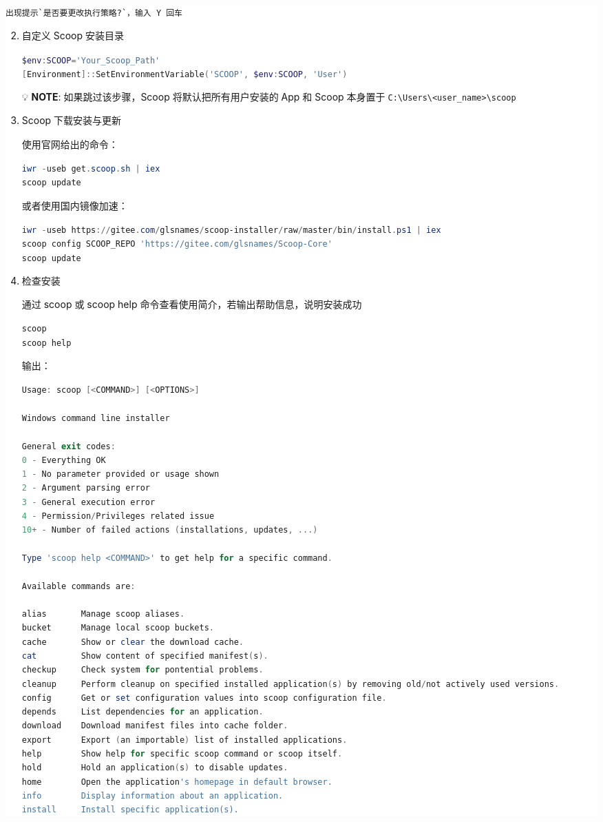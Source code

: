     出现提示`是否要更改执行策略?`，输入 Y 回车

2. 自定义 Scoop 安装目录

    ```powershell
    $env:SCOOP='Your_Scoop_Path'
    [Environment]::SetEnvironmentVariable('SCOOP', $env:SCOOP, 'User')
    ```

    💡 **NOTE**: 如果跳过该步骤，Scoop 将默认把所有用户安装的 App 和 Scoop 本身置于 `C:\Users\<user_name>\scoop`

3. Scoop 下载安装与更新

    使用官网给出的命令：

    ```powershell
    iwr -useb get.scoop.sh | iex
    scoop update
    ```

    或者使用国内镜像加速：

    ```powershell
    iwr -useb https://gitee.com/glsnames/scoop-installer/raw/master/bin/install.ps1 | iex
    scoop config SCOOP_REPO 'https://gitee.com/glsnames/Scoop-Core'
    scoop update
    ```

4. 检查安装

    通过 scoop 或 scoop help 命令查看使用简介，若输出帮助信息，说明安装成功

    ```powershell
    scoop
    scoop help
    ```

    输出：

    ```powershell
    Usage: scoop [<COMMAND>] [<OPTIONS>]

    Windows command line installer

    General exit codes:
    0 - Everything OK
    1 - No parameter provided or usage shown
    2 - Argument parsing error
    3 - General execution error
    4 - Permission/Privileges related issue
    10+ - Number of failed actions (installations, updates, ...)

    Type 'scoop help <COMMAND>' to get help for a specific command.

    Available commands are:

    alias       Manage scoop aliases.
    bucket      Manage local scoop buckets.
    cache       Show or clear the download cache.
    cat         Show content of specified manifest(s).
    checkup     Check system for pontential problems.
    cleanup     Perform cleanup on specified installed application(s) by removing old/not actively used versions.
    config      Get or set configuration values into scoop configuration file.
    depends     List dependencies for an application.
    download    Download manifest files into cache folder.
    export      Export (an importable) list of installed applications.
    help        Show help for specific scoop command or scoop itself.
    hold        Hold an application(s) to disable updates.
    home        Open the application's homepage in default browser.
    info        Display information about an application.
    install     Install specific application(s).